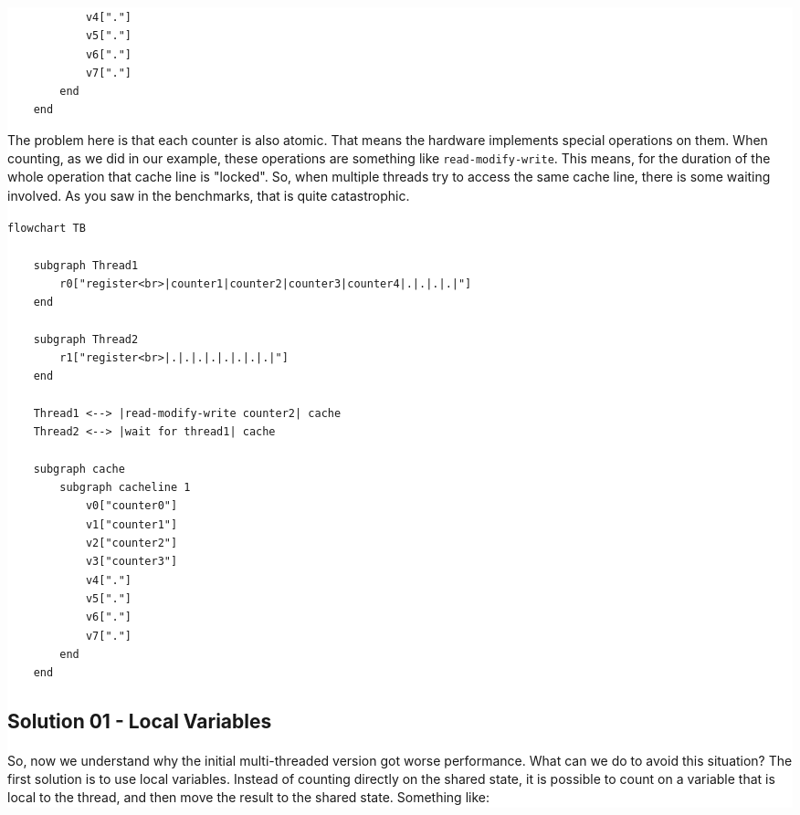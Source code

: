 ```mermaid
            v4["."]
            v5["."]
            v6["."]
            v7["."]
        end
    end

```

The problem here is that each counter is also atomic. That means the hardware implements special operations on them. When counting, as we did in our example, these operations are something like `read-modify-write`. This means, for the duration of the whole operation that cache line is "locked". So, when multiple threads try to access the same cache line, there is some waiting involved. As you saw in the benchmarks, that is quite catastrophic.


```mermaid
flowchart TB

    subgraph Thread1
        r0["register<br>|counter1|counter2|counter3|counter4|.|.|.|.|"]
    end

    subgraph Thread2
        r1["register<br>|.|.|.|.|.|.|.|.|"]
    end

    Thread1 <--> |read-modify-write counter2| cache
    Thread2 <--> |wait for thread1| cache

    subgraph cache
        subgraph cacheline 1
            v0["counter0"]
            v1["counter1"]
            v2["counter2"]
            v3["counter3"]
            v4["."]
            v5["."]
            v6["."]
            v7["."]
        end
    end

```

## Solution 01 - Local Variables

So, now we understand why the initial multi-threaded version got worse performance. What can we do to avoid this situation? The first solution is to use local variables. Instead of counting directly on the shared state, it is possible to count on a variable that is local to the thread, and then move the result to the shared state. Something like:

